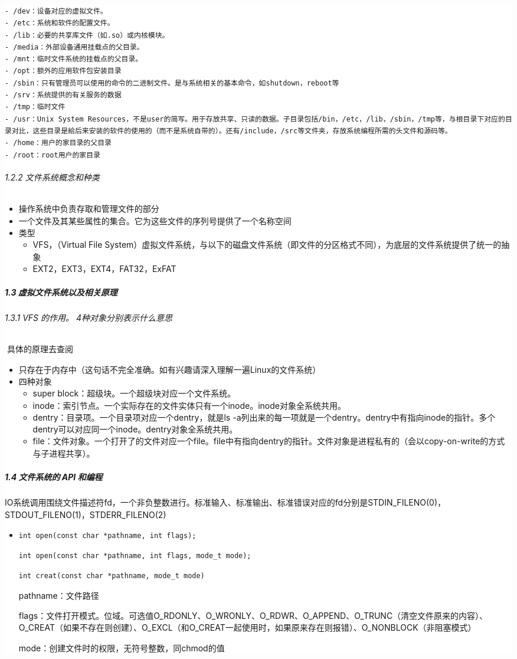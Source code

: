     - /dev：设备对应的虚拟文件。
    - /etc：系统和软件的配置文件。
    - /lib：必要的共享库文件（如.so）或内核模块。
    - /media：外部设备通用挂载点的父目录。
    - /mnt：临时文件系统的挂载点的父目录。
    - /opt：额外的应用软件包安装目录
    - /sbin：只有管理员可以使用的命令的二进制文件。是与系统相关的基本命令，如shutdown，reboot等
    - /srv：系统提供的有关服务的数据
    - /tmp：临时文件
    - /usr：Unix System Resources，不是user的简写。用于存放共享、只读的数据。子目录包括/bin，/etc，/lib，/sbin，/tmp等，与根目录下对应的目录对比，这些目录是給后来安装的软件的使用的（而不是系统自带的）。还有/include，/src等文件夹，存放系统编程所需的头文件和源码等。
    - /home：用户的家目录的父目录
    - /root：root用户的家目录

###### 1.2.2  文件系统概念和种类



- 操作系统中负责存取和管理文件的部分
- 一个文件及其某些属性的集合。它为这些文件的序列号提供了一个名称空间
- 类型
  - VFS，（Virtual File System）虚拟文件系统，与以下的磁盘文件系统（即文件的分区格式不同），为底层的文件系统提供了统一的抽象
  - EXT2，EXT3，EXT4，FAT32，ExFAT





##### 1.3 虚拟文件系统以及相关原理



###### 1.3.1 VFS 的作用。 4种对象分别表示什么意思

​	具体的原理去查阅

- 只存在于内存中（这句话不完全准确。如有兴趣请深入理解一遍Linux的文件系统）
- 四种对象
  - super block：超级块。一个超级块对应一个文件系统。
  - inode：索引节点。一个实际存在的文件实体只有一个inode。inode对象全系统共用。
  - dentry：目录项。一个目录项对应一个dentry，就是ls -a列出来的每一项就是一个dentry。dentry中有指向inode的指针。多个dentry可以对应同一个inode。dentry对象全系统共用。
  - file：文件对象。一个打开了的文件对应一个file。file中有指向dentry的指针。文件对象是进程私有的（会以copy-on-write的方式与子进程共享）。

##### 1.4  文件系统的 API 和编程

​	IO系统调用围绕文件描述符fd，一个非负整数进行。标准输入、标准输出、标准错误对应的fd分别是STDIN_FILENO(0)，STDOUT_FILENO(1)，STDERR_FILENO(2)

- `int open(const char *pathname, int flags);`

  `int open(const char *pathname, int flags, mode_t mode);`

  `int creat(const char *pathname, mode_t mode)`

  pathname：文件路径

  flags：文件打开模式。位域。可选值O_RDONLY、O_WRONLY、O_RDWR、O_APPEND、O_TRUNC（清空文件原来的内容）、O_CREAT（如果不存在则创建）、O_EXCL（和O_CREAT一起使用时，如果原来存在则报错）、O_NONBLOCK（非阻塞模式）

  mode：创建文件时的权限，无符号整数，同chmod的值

